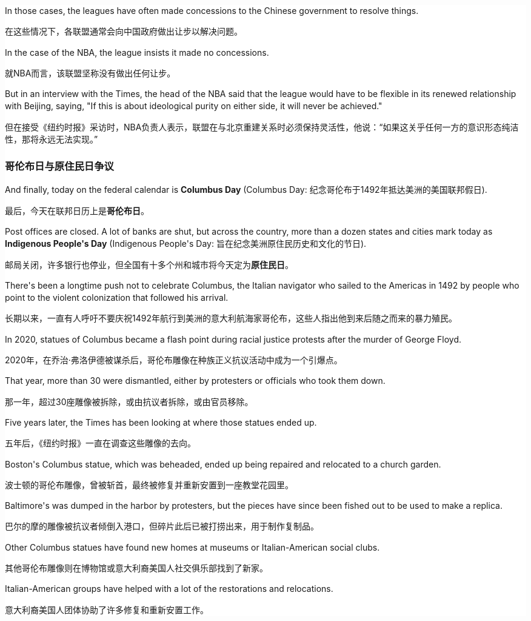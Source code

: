 In those cases, the leagues have often made concessions to the Chinese government to resolve things.

在这些情况下，各联盟通常会向中国政府做出让步以解决问题。

In the case of the NBA, the league insists it made no concessions.

就NBA而言，该联盟坚称没有做出任何让步。

But in an interview with the Times, the head of the NBA said that the league would have to be flexible in its renewed relationship with Beijing, saying, "If this is about ideological purity on either side, it will never be achieved."

但在接受《纽约时报》采访时，NBA负责人表示，联盟在与北京重建关系时必须保持灵活性，他说：“如果这关乎任何一方的意识形态纯洁性，那将永远无法实现。”

### 哥伦布日与原住民日争议

And finally, today on the federal calendar is **Columbus Day** (Columbus Day: 纪念哥伦布于1492年抵达美洲的美国联邦假日).

最后，今天在联邦日历上是**哥伦布日**。

Post offices are closed. A lot of banks are shut, but across the country, more than a dozen states and cities mark today as **Indigenous People's Day** (Indigenous People's Day: 旨在纪念美洲原住民历史和文化的节日).

邮局关闭，许多银行也停业，但全国有十多个州和城市将今天定为**原住民日**。

There's been a longtime push not to celebrate Columbus, the Italian navigator who sailed to the Americas in 1492 by people who point to the violent colonization that followed his arrival.

长期以来，一直有人呼吁不要庆祝1492年航行到美洲的意大利航海家哥伦布，这些人指出他到来后随之而来的暴力殖民。

In 2020, statues of Columbus became a flash point during racial justice protests after the murder of George Floyd.

2020年，在乔治·弗洛伊德被谋杀后，哥伦布雕像在种族正义抗议活动中成为一个引爆点。

That year, more than 30 were dismantled, either by protesters or officials who took them down.

那一年，超过30座雕像被拆除，或由抗议者拆除，或由官员移除。

Five years later, the Times has been looking at where those statues ended up.

五年后，《纽约时报》一直在调查这些雕像的去向。

Boston's Columbus statue, which was beheaded, ended up being repaired and relocated to a church garden.

波士顿的哥伦布雕像，曾被斩首，最终被修复并重新安置到一座教堂花园里。

Baltimore's was dumped in the harbor by protesters, but the pieces have since been fished out to be used to make a replica.

巴尔的摩的雕像被抗议者倾倒入港口，但碎片此后已被打捞出来，用于制作复制品。

Other Columbus statues have found new homes at museums or Italian-American social clubs.

其他哥伦布雕像则在博物馆或意大利裔美国人社交俱乐部找到了新家。

Italian-American groups have helped with a lot of the restorations and relocations.

意大利裔美国人团体协助了许多修复和重新安置工作。
